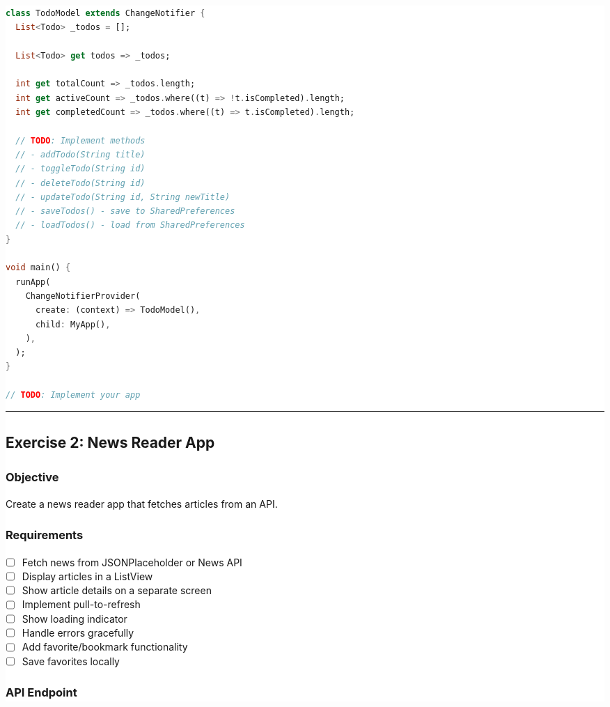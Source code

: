 ```dart
class TodoModel extends ChangeNotifier {
  List<Todo> _todos = [];

  List<Todo> get todos => _todos;
  
  int get totalCount => _todos.length;
  int get activeCount => _todos.where((t) => !t.isCompleted).length;
  int get completedCount => _todos.where((t) => t.isCompleted).length;

  // TODO: Implement methods
  // - addTodo(String title)
  // - toggleTodo(String id)
  // - deleteTodo(String id)
  // - updateTodo(String id, String newTitle)
  // - saveTodos() - save to SharedPreferences
  // - loadTodos() - load from SharedPreferences
}

void main() {
  runApp(
    ChangeNotifierProvider(
      create: (context) => TodoModel(),
      child: MyApp(),
    ),
  );
}

// TODO: Implement your app
```

---

## Exercise 2: News Reader App

### Objective
Create a news reader app that fetches articles from an API.

### Requirements

- [ ] Fetch news from JSONPlaceholder or News API
- [ ] Display articles in a ListView
- [ ] Show article details on a separate screen
- [ ] Implement pull-to-refresh
- [ ] Show loading indicator
- [ ] Handle errors gracefully
- [ ] Add favorite/bookmark functionality
- [ ] Save favorites locally

### API Endpoint
